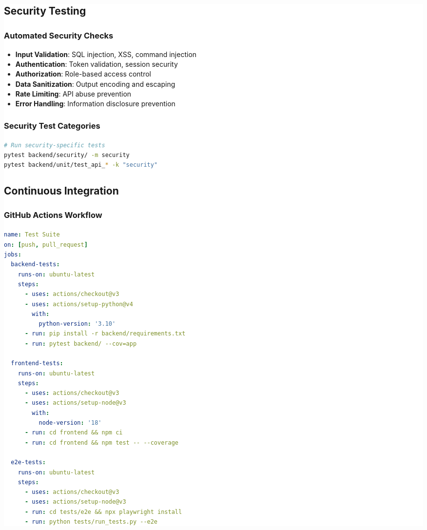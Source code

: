 ## Security Testing

### Automated Security Checks
- **Input Validation**: SQL injection, XSS, command injection
- **Authentication**: Token validation, session security
- **Authorization**: Role-based access control
- **Data Sanitization**: Output encoding and escaping
- **Rate Limiting**: API abuse prevention
- **Error Handling**: Information disclosure prevention

### Security Test Categories
```bash
# Run security-specific tests
pytest backend/security/ -m security
pytest backend/unit/test_api_* -k "security"
```

## Continuous Integration

### GitHub Actions Workflow
```yaml
name: Test Suite
on: [push, pull_request]
jobs:
  backend-tests:
    runs-on: ubuntu-latest
    steps:
      - uses: actions/checkout@v3
      - uses: actions/setup-python@v4
        with:
          python-version: '3.10'
      - run: pip install -r backend/requirements.txt
      - run: pytest backend/ --cov=app
      
  frontend-tests:
    runs-on: ubuntu-latest
    steps:
      - uses: actions/checkout@v3
      - uses: actions/setup-node@v3
        with:
          node-version: '18'
      - run: cd frontend && npm ci
      - run: cd frontend && npm test -- --coverage
      
  e2e-tests:
    runs-on: ubuntu-latest
    steps:
      - uses: actions/checkout@v3
      - uses: actions/setup-node@v3
      - run: cd tests/e2e && npx playwright install
      - run: python tests/run_tests.py --e2e
```
